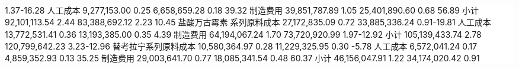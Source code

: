 1.37-16.28
人工成本
9,277,153.00
0.25
6,658,659.28
0.18
39.32
制造费用
39,851,787.89
1.05
25,401,890.60
0.68
56.89
小计
92,101,113.54
2.44
83,388,692.12
2.23
10.45
盐酸万古霉素
系列原料成本
27,172,835.09
0.72
33,885,336.24
0.91-19.81
人工成本
13,772,531.41
0.36
13,193,385.00
0.35
4.39
制造费用
64,194,067.24
1.70
73,720,920.99
1.97-12.92
小计
105,139,433.74
2.78
120,799,642.23
3.23-12.96
替考拉宁系列原料成本
10,580,364.97
0.28
11,229,325.95
0.30
-5.78
人工成本
6,572,041.24
0.17
4,859,352.93
0.13
35.25
制造费用
29,003,641.70
0.77
18,085,341.54
0.48
60.37
小计
46,156,047.91
1.22
34,174,020.42
0.91